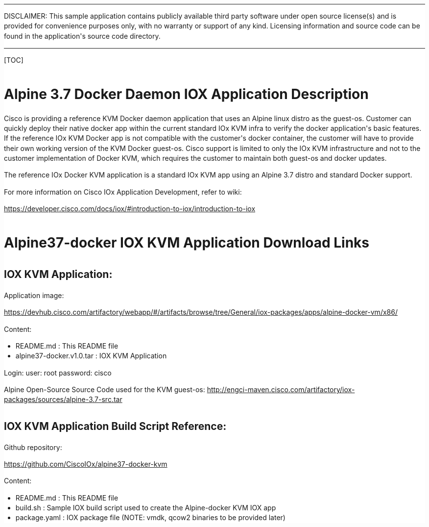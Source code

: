 *******************************************************************************
DISCLAIMER: This sample application contains publicly available third party
software under open source license(s) and is provided for convenience purposes
only, with no warranty or support of any kind. Licensing information and source
code can be found in the application's source code directory.
*******************************************************************************


[TOC]

# Alpine 3.7 Docker Daemon IOX Application Description
Cisco is providing a reference KVM Docker daemon application that uses an Alpine linux distro as the guest-os. Customer can quickly deploy their native docker app within the current standard IOx KVM infra to verify the docker application's basic features.
If the reference IOx KVM Docker app is not compatible with the customer's docker container, the customer will have to provide their own working version of the KVM Docker guest-os.
Cisco support is limited to only the IOx KVM infrastructure and not to the customer implementation of Docker KVM, which requires the customer to maintain both guest-os and docker updates.

The reference IOx Docker KVM application is a standard IOx KVM app using an Alpine 3.7 distro and standard Docker support.

For more information on Cisco IOx Application Development, refer to wiki:  

https://developer.cisco.com/docs/iox/#introduction-to-iox/introduction-to-iox


# Alpine37-docker IOX KVM Application Download Links
## IOX KVM Application:   
Application image:  

https://devhub.cisco.com/artifactory/webapp/#/artifacts/browse/tree/General/iox-packages/apps/alpine-docker-vm/x86/

Content:  
* README.md                : This README file
* alpine37-docker.v1.0.tar : IOX KVM Application

Login:
user: root
password: cisco

Alpine Open-Source Source Code used for the KVM guest-os:
http://engci-maven.cisco.com/artifactory/iox-packages/sources/alpine-3.7-src.tar


## IOX KVM Application Build Script Reference:
Github repository:  

https://github.com/CiscoIOx/alpine37-docker-kvm

Content:  
* README.md                : This README file
* build.sh                 : Sample IOX build script used to create the Alpine-docker KVM IOX app  
* package.yaml             : IOX package file
(NOTE: vmdk, qcow2 binaries to be provided later)
